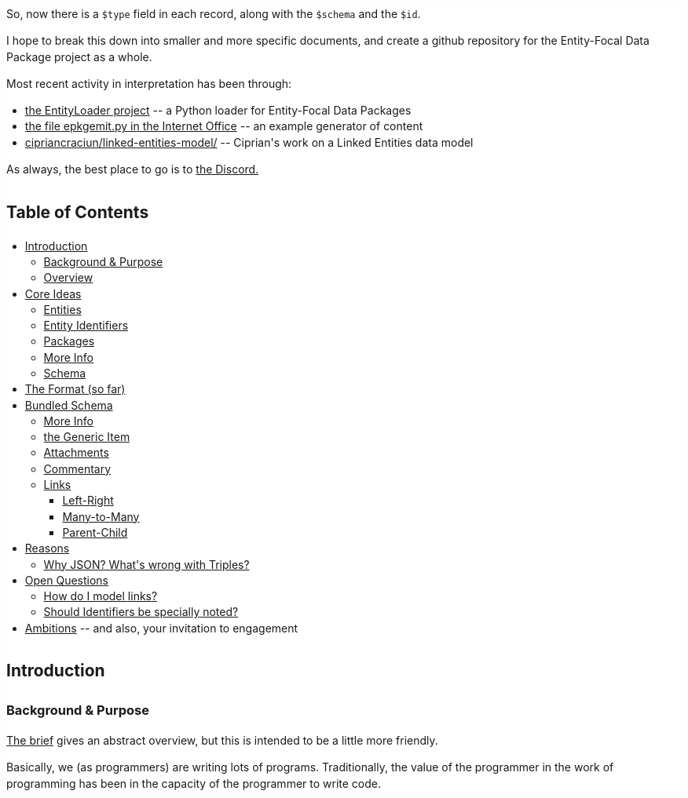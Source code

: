 So, now there is a `$type` field in each record, along with the `$schema` and the `$id`.

I hope to break this down into smaller and more specific documents, and create a github repository for the Entity-Focal Data Package project as a whole.

Most recent activity in interpretation has been through:
* [the EntityLoader project](https://github.com/LionKimbro/entityloader) -- a Python loader for Entity-Focal Data Packages
* [the file epkgemit.py in the Internet Office](https://github.com/LionKimbro/lions_internet_office/blob/main/2021/discussions/epkgemit.py) -- an example generator of content
* [cipriancraciun/linked-entities-model/](https://github.com/cipriancraciun/linked-entities-model/) -- Ciprian's work on a Linked Entities data model

As always, the best place to go is to [the Discord.](https://communitywiki.org/wiki/LionsInternetOffice)


## <a name="toc">Table of Contents</a>

* [Introduction](#intro)
	* [Background & Purpose](#purpose)
	* [Overview](#overview)
* [Core Ideas](#core)
	* [Entities](#entities)
	* [Entity Identifiers](#identifiers)
	* [Packages](#packages)
	* [More Info](#more)
	* [Schema](#schema)
* [The Format (so far)](#format)
* [Bundled Schema](#bundled)
    * [More Info](#moreschema)
	* [the Generic Item](#generic)
	* [Attachments](#attachment)
	* [Commentary](#commentary)
	* [Links](#links)
		* [Left-Right](#leftright)
		* [Many-to-Many](#many)
		* [Parent-Child](#parentchild)
* [Reasons](#reasons)
	* [Why JSON?  What's wrong with Triples?](#whyjson)
* [Open Questions](#questions)
	* [How do I model links?](#modellinks)
	* [Should Identifiers be specially noted?](#noteidentifiers)
* [Ambitions](#ambitions) -- and also, your invitation to engagement

## <a name="intro">Introduction</a>

### <a name="purpose">Background & Purpose</a>

[The brief](#brief) gives an abstract overview, but this is intended to be a little more friendly.

Basically, we (as programmers) are writing lots of programs.  Traditionally, the value of the programmer in the work of programming has been in the capacity of the programmer to write code.
